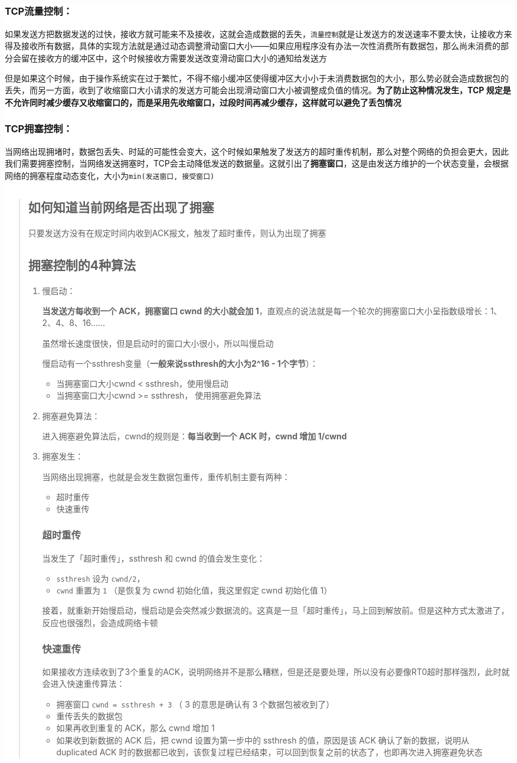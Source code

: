 

### TCP流量控制：

如果发送方把数据发送的过快，接收方就可能来不及接收，这就会造成数据的丢失，`流量控制`就是让发送方的发送速率不要太快，让接收方来得及接收所有数据，具体的实现方法就是通过动态调整滑动窗口大小——如果应用程序没有办法一次性消费所有数据包，那么尚未消费的部分会留在接收方的缓冲区中，这个时候接收方需要发送改变滑动窗口大小的通知给发送方

但是如果这个时候，由于操作系统实在过于繁忙，不得不缩小缓冲区使得缓冲区大小小于未消费数据包的大小，那么势必就会造成数据包的丢失，而另一方面，收到了收缩窗口大小请求的发送方可能会出现滑动窗口大小被调整成负值的情况。**为了防止这种情况发生，TCP 规定是不允许同时减少缓存又收缩窗口的，而是采用先收缩窗口，过段时间再减少缓存，这样就可以避免了丢包情况**



### TCP拥塞控制：

当网络出现拥堵时，数据包丢失、时延的可能性会变大，这个时候如果触发了发送方的超时重传机制，那么对整个网络的负担会更大，因此我们需要拥塞控制，当网络发送拥塞时，TCP会主动降低发送的数据量。这就引出了**拥塞窗口**，这是由发送方维护的一个状态变量，会根据网络的拥塞程度动态变化，大小为```min(发送窗口, 接受窗口)```

> ## 如何知道当前网络是否出现了拥塞
>
> 只要发送方没有在规定时间内收到ACK报文，触发了超时重传，则认为出现了拥塞
>
> 
>
> ## 拥塞控制的4种算法
>
> 1. 慢启动：
>
>    **当发送方每收到一个 ACK，拥塞窗口 cwnd 的大小就会加 1**，直观点的说法就是每一个轮次的拥塞窗口大小呈指数级增长：1、2、4、8、16......
>
>    虽然增长速度很快，但是启动时的窗口大小很小，所以叫慢启动
>
>    慢启动有一个ssthresh变量（**一般来说ssthresh的大小为2^16 - 1个字节**）：
>
>    * 当拥塞窗口大小cwnd < ssthresh，使用慢启动
>    * 当拥塞窗口大小cwnd >= ssthresh， 使用拥塞避免算法
>
> 2. 拥塞避免算法：
>
>    进入拥塞避免算法后，cwnd的规则是：**每当收到一个 ACK 时，cwnd 增加 1/cwnd**
>
> 3. 拥塞发生：
>
>    当网络出现拥塞，也就是会发生数据包重传，重传机制主要有两种：
>
>    - 超时重传
>    - 快速重传
>
>    ### 超时重传
>
>    当发生了「超时重传」，ssthresh 和 cwnd 的值会发生变化：
>
>    - `ssthresh` 设为 `cwnd/2`，
>    - `cwnd` 重置为 `1` （是恢复为 cwnd 初始化值，我这里假定 cwnd 初始化值 1）
>
>    接着，就重新开始慢启动，慢启动是会突然减少数据流的。这真是一旦「超时重传」，马上回到解放前。但是这种方式太激进了，反应也很强烈，会造成网络卡顿
>
>    ### 快速重传
>
>    如果接收方连续收到了3个重复的ACK，说明网络并不是那么糟糕，但是还是要处理，所以没有必要像RT0超时那样强烈，此时就会进入快速重传算法：
>
>    - 拥塞窗口 `cwnd = ssthresh + 3` （ 3 的意思是确认有 3 个数据包被收到了）
>    - 重传丢失的数据包
>    - 如果再收到重复的 ACK，那么 cwnd 增加 1
>    - 如果收到新数据的 ACK 后，把 cwnd 设置为第一步中的 ssthresh 的值，原因是该 ACK 确认了新的数据，说明从 duplicated ACK 时的数据都已收到，该恢复过程已经结束，可以回到恢复之前的状态了，也即再次进入拥塞避免状态

